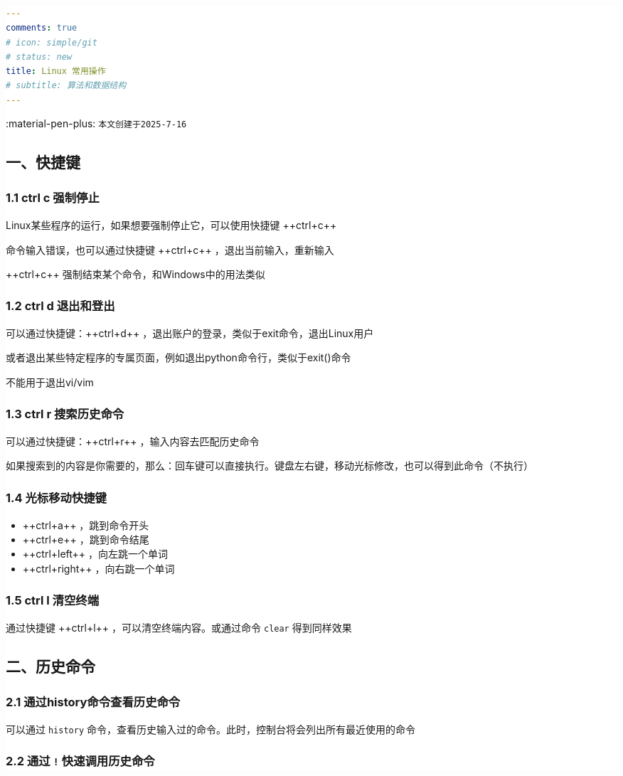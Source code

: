 ```yaml
---
comments: true
# icon: simple/git
# status: new
title: Linux 常用操作
# subtitle: 算法和数据结构
---
```


:material-pen-plus: `本文创建于2025-7-16`

## 一、快捷键

### 1.1 ctrl c 强制停止

Linux某些程序的运行，如果想要强制停止它，可以使用快捷键 ++ctrl+c++

命令输入错误，也可以通过快捷键 ++ctrl+c++ ，退出当前输入，重新输入

++ctrl+c++ 强制结束某个命令，和Windows中的用法类似

### 1.2 ctrl d 退出和登出

可以通过快捷键：++ctrl+d++ ，退出账户的登录，类似于exit命令，退出Linux用户

或者退出某些特定程序的专属页面，例如退出python命令行，类似于exit()命令

不能用于退出vi/vim

### 1.3 ctrl r 搜索历史命令

可以通过快捷键：++ctrl+r++ ，输入内容去匹配历史命令

如果搜索到的内容是你需要的，那么：回车键可以直接执行。键盘左右键，移动光标修改，也可以得到此命令（不执行）

### 1.4 光标移动快捷键

- ++ctrl+a++ ，跳到命令开头
- ++ctrl+e++ ，跳到命令结尾
- ++ctrl+left++ ，向左跳一个单词
- ++ctrl+right++ ，向右跳一个单词

### 1.5 ctrl l 清空终端

通过快捷键 ++ctrl+l++ ，可以清空终端内容。或通过命令 `clear` 得到同样效果

## 二、历史命令

### 2.1 通过history命令查看历史命令

可以通过 `history` 命令，查看历史输入过的命令。此时，控制台将会列出所有最近使用的命令

### 2.2 通过 `!` 快速调用历史命令
